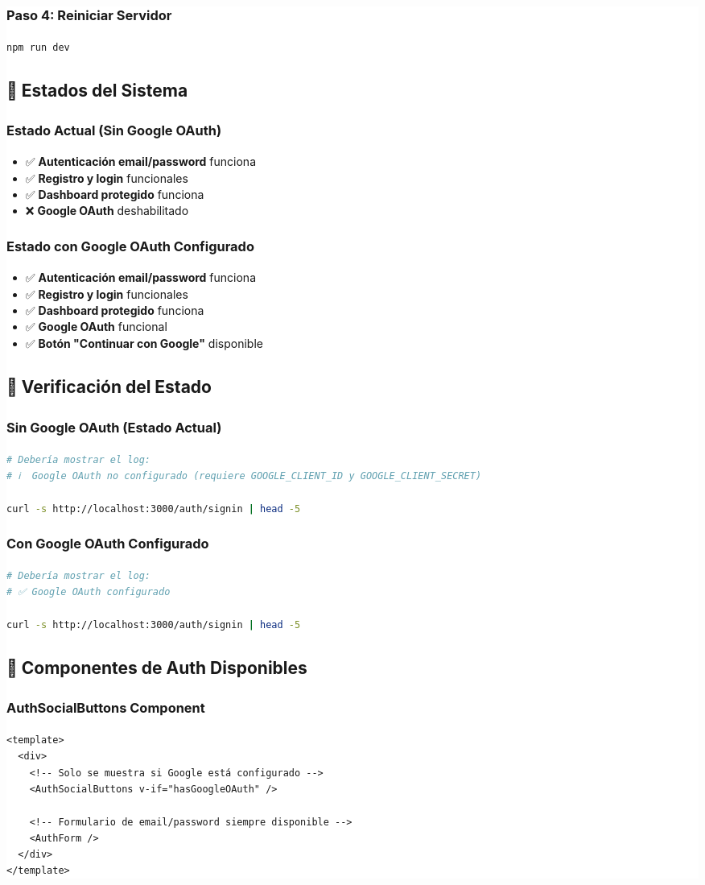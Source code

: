 ### **Paso 4: Reiniciar Servidor**

```bash
npm run dev
```

## 🎯 Estados del Sistema

### **Estado Actual (Sin Google OAuth)**
- ✅ **Autenticación email/password** funciona
- ✅ **Registro y login** funcionales
- ✅ **Dashboard protegido** funciona
- ❌ **Google OAuth** deshabilitado

### **Estado con Google OAuth Configurado**
- ✅ **Autenticación email/password** funciona
- ✅ **Registro y login** funcionales
- ✅ **Dashboard protegido** funciona
- ✅ **Google OAuth** funcional
- ✅ **Botón "Continuar con Google"** disponible

## 🧪 Verificación del Estado

### **Sin Google OAuth (Estado Actual)**
```bash
# Debería mostrar el log:
# ℹ️  Google OAuth no configurado (requiere GOOGLE_CLIENT_ID y GOOGLE_CLIENT_SECRET)

curl -s http://localhost:3000/auth/signin | head -5
```

### **Con Google OAuth Configurado**
```bash
# Debería mostrar el log:
# ✅ Google OAuth configurado

curl -s http://localhost:3000/auth/signin | head -5
```

## 🔧 Componentes de Auth Disponibles

### **AuthSocialButtons Component**
```vue
<template>
  <div>
    <!-- Solo se muestra si Google está configurado -->
    <AuthSocialButtons v-if="hasGoogleOAuth" />
    
    <!-- Formulario de email/password siempre disponible -->
    <AuthForm />
  </div>
</template>
```
